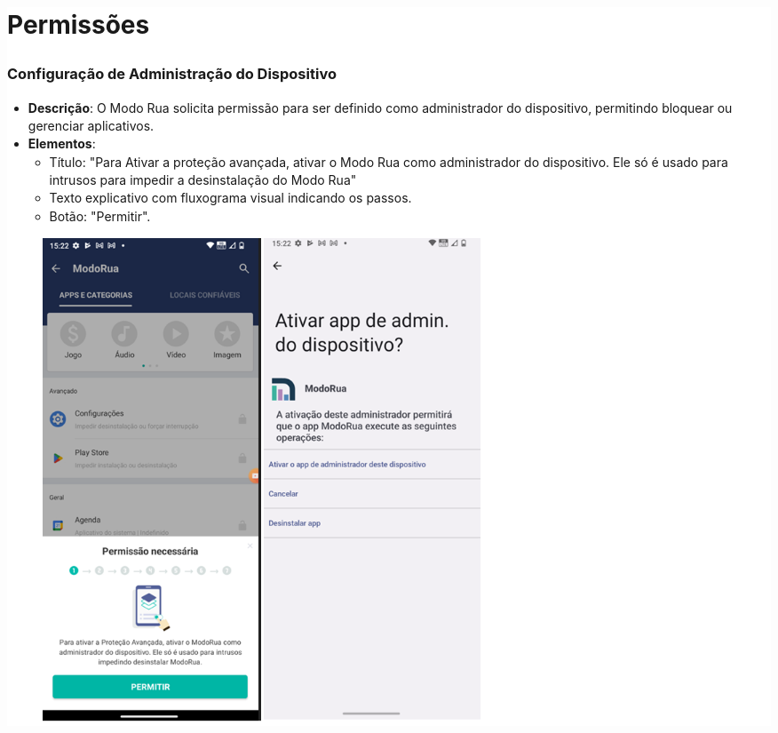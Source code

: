 # Permissões

### Configuração de Administração do Dispositivo

* **Descrição**: O Modo Rua solicita permissão para ser definido como administrador do dispositivo, permitindo bloquear ou gerenciar aplicativos.
* **Elementos**:
  * Título: "Para Ativar a proteção avançada, ativar o Modo Rua como administrador do dispositivo. Ele só é usado para intrusos para impedir a desinstalação do Modo Rua"
  * Texto explicativo com fluxograma visual indicando os passos.
  * Botão: "Permitir".

<figure><img src="../../.gitbook/assets/image (14).png" alt="" width="493"><figcaption></figcaption></figure>
